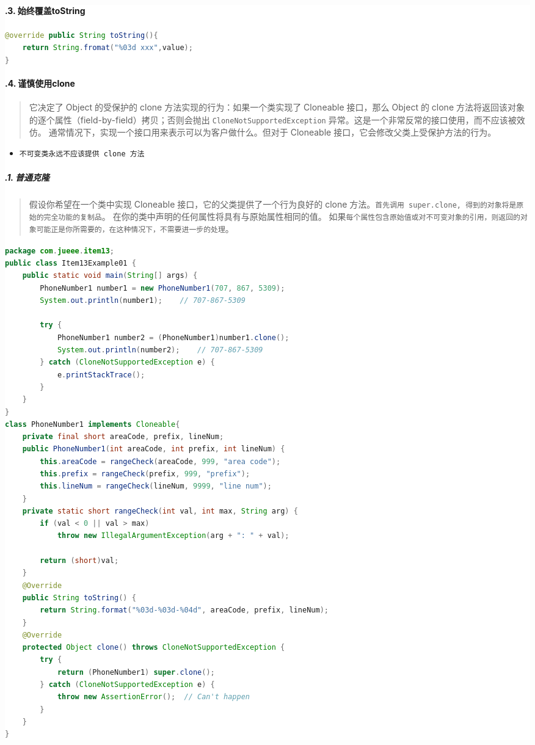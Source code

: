 #### .3. 始终覆盖toString

```java
@override public String toString(){
	return String.fromat("%03d xxx",value);
}
```

#### .4. 谨慎使用clone

>  它决定了 Object 的受保护的 clone 方法实现的行为：如果一个类实现了 Cloneable 接口，那么 Object 的 clone 方法将返回该对象的逐个属性（field-by-field）拷贝；否则会抛出 `CloneNotSupportedException` 异常。这是一个非常反常的接口使用，而不应该被效仿。 通常情况下，实现一个接口用来表示可以为客户做什么。但对于 Cloneable 接口，它会修改父类上受保护方法的行为。

- `不可变类永远不应该提供 clone 方法`

##### .1. 普通克隆

> 假设你希望在一个类中实现 Cloneable 接口，它的父类提供了一个行为良好的 clone 方法。``首先调用 super.clone, 得到的对象将是原始的完全功能的复制品``。 在你的类中声明的任何属性将具有与原始属性相同的值。 如果`每个属性包含原始值或对不可变对象的引用，则返回的对象可能正是你所需要的，在这种情况下，不需要进一步的处理`。

```java
package com.jueee.item13;
public class Item13Example01 {
    public static void main(String[] args) {
        PhoneNumber1 number1 = new PhoneNumber1(707, 867, 5309);
        System.out.println(number1);    // 707-867-5309
        
        try {
            PhoneNumber1 number2 = (PhoneNumber1)number1.clone();
            System.out.println(number2);    // 707-867-5309
        } catch (CloneNotSupportedException e) {
            e.printStackTrace();
        }
    }
}
class PhoneNumber1 implements Cloneable{
    private final short areaCode, prefix, lineNum;
    public PhoneNumber1(int areaCode, int prefix, int lineNum) {
        this.areaCode = rangeCheck(areaCode, 999, "area code");
        this.prefix = rangeCheck(prefix, 999, "prefix");
        this.lineNum = rangeCheck(lineNum, 9999, "line num");
    }
    private static short rangeCheck(int val, int max, String arg) {
        if (val < 0 || val > max)
            throw new IllegalArgumentException(arg + ": " + val);

        return (short)val;
    }
    @Override
    public String toString() {
        return String.format("%03d-%03d-%04d", areaCode, prefix, lineNum);
    }
    @Override
    protected Object clone() throws CloneNotSupportedException {
        try {
            return (PhoneNumber1) super.clone();
        } catch (CloneNotSupportedException e) {
            throw new AssertionError();  // Can't happen
        }
    }
}
```
